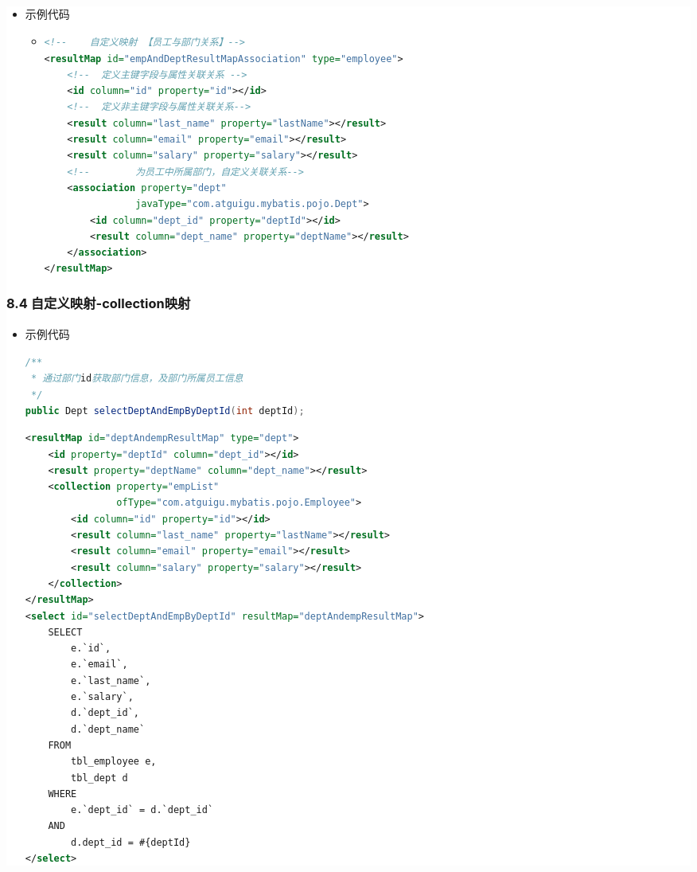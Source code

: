 - 示例代码

  - ```xml
    <!--    自定义映射 【员工与部门关系】-->
    <resultMap id="empAndDeptResultMapAssociation" type="employee">
        <!--  定义主键字段与属性关联关系 -->
        <id column="id" property="id"></id>
        <!--  定义非主键字段与属性关联关系-->
        <result column="last_name" property="lastName"></result>
        <result column="email" property="email"></result>
        <result column="salary" property="salary"></result>
        <!--        为员工中所属部门，自定义关联关系-->
        <association property="dept"
                    javaType="com.atguigu.mybatis.pojo.Dept">
            <id column="dept_id" property="deptId"></id>
            <result column="dept_name" property="deptName"></result>
        </association>
    </resultMap>
    ```

### 8.4 自定义映射-collection映射

- 示例代码

  ```java
  /**
   * 通过部门id获取部门信息，及部门所属员工信息
   */
  public Dept selectDeptAndEmpByDeptId(int deptId);
  ```

  ```xml
  <resultMap id="deptAndempResultMap" type="dept">
      <id property="deptId" column="dept_id"></id>
      <result property="deptName" column="dept_name"></result>
      <collection property="empList"
                  ofType="com.atguigu.mybatis.pojo.Employee">
          <id column="id" property="id"></id>
          <result column="last_name" property="lastName"></result>
          <result column="email" property="email"></result>
          <result column="salary" property="salary"></result>
      </collection>
  </resultMap>
  <select id="selectDeptAndEmpByDeptId" resultMap="deptAndempResultMap">
      SELECT
          e.`id`,
          e.`email`,
          e.`last_name`,
          e.`salary`,
          d.`dept_id`,
          d.`dept_name`
      FROM
          tbl_employee e,
          tbl_dept d
      WHERE
          e.`dept_id` = d.`dept_id`
      AND
          d.dept_id = #{deptId}
  </select>
  ```
